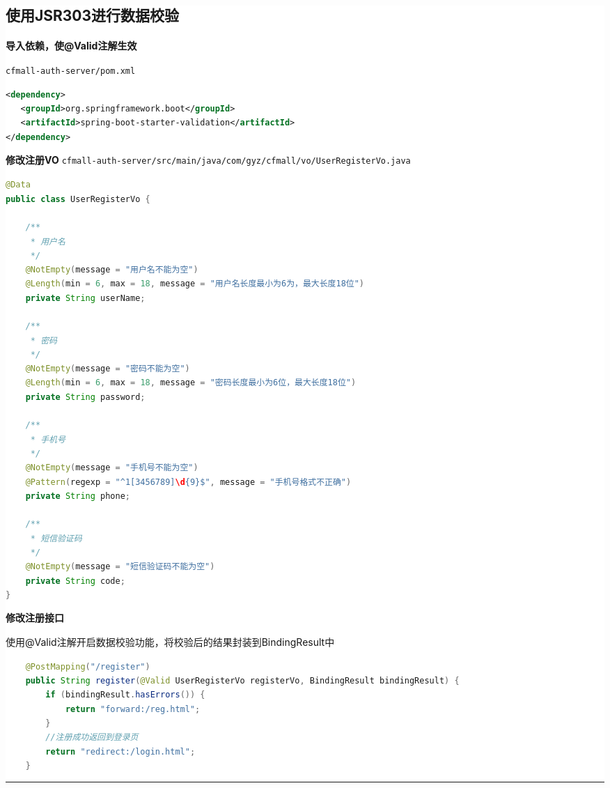 
## 使用JSR303进行数据校验

**导入依赖，使@Valid注解生效**

`cfmall-auth-server/pom.xml`
```xml
<dependency>
   <groupId>org.springframework.boot</groupId>
   <artifactId>spring-boot-starter-validation</artifactId>
</dependency>
```

**修改注册VO**
`cfmall-auth-server/src/main/java/com/gyz/cfmall/vo/UserRegisterVo.java`
```java
@Data
public class UserRegisterVo {

    /**
     * 用户名
     */
    @NotEmpty(message = "用户名不能为空")
    @Length(min = 6, max = 18, message = "用户名长度最小为6为，最大长度18位")
    private String userName;

    /**
     * 密码
     */
    @NotEmpty(message = "密码不能为空")
    @Length(min = 6, max = 18, message = "密码长度最小为6位，最大长度18位")
    private String password;

    /**
     * 手机号
     */
    @NotEmpty(message = "手机号不能为空")
    @Pattern(regexp = "^1[3456789]\d{9}$", message = "手机号格式不正确")
    private String phone;

    /**
     * 短信验证码
     */
    @NotEmpty(message = "短信验证码不能为空")
    private String code;
}
```

**修改注册接口**

使用@Valid注解开启数据校验功能，将校验后的结果封装到BindingResult中

```java
    @PostMapping("/register")
    public String register(@Valid UserRegisterVo registerVo, BindingResult bindingResult) {
        if (bindingResult.hasErrors()) {
            return "forward:/reg.html";
        }
        //注册成功返回到登录页
        return "redirect:/login.html";
    }
```

---